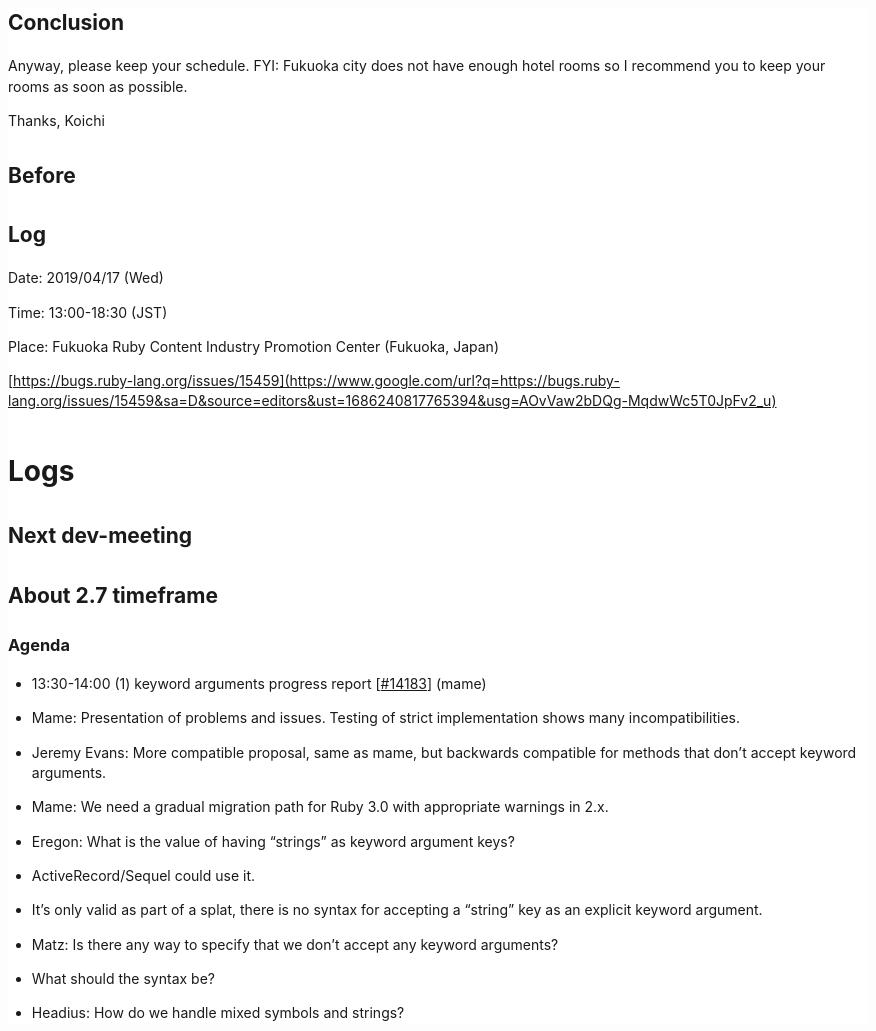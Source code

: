 ## Conclusion

Anyway, please keep your schedule.
FYI: Fukuoka city does not have enough hotel rooms so I recommend you to keep your rooms as soon as possible.

Thanks,
Koichi


## Before

## Log

Date: 2019/04/17 (Wed)

Time: 13:00-18:30 (JST)

Place: Fukuoka Ruby Content Industry Promotion Center (Fukuoka, Japan)

[https://bugs.ruby-lang.org/issues/15459](https://www.google.com/url?q=https://bugs.ruby-lang.org/issues/15459&sa=D&source=editors&ust=1686240817765394&usg=AOvVaw2bDQg-MqdwWc5T0JpFv2_u)

# Logs

## Next dev-meeting

## About 2.7 timeframe

### Agenda

- 13:30-14:00 (1) keyword arguments progress report \[[#14183](https://www.google.com/url?q=https://bugs.ruby-lang.org/issues/14183&sa=D&source=editors&ust=1686240817766844&usg=AOvVaw2o_l_d5hi28iEIYSgdLw0h)\] (mame)

- Mame: Presentation of problems and issues. Testing of strict implementation shows many incompatibilities.
- Jeremy Evans: More compatible proposal, same as mame, but backwards compatible for methods that don’t accept keyword arguments.
- Mame: We need a gradual migration path for Ruby 3.0 with appropriate warnings in 2.x.
- Eregon: What is the value of having “strings” as keyword argument keys?

- ActiveRecord/Sequel could use it.
- It’s only valid as part of a splat, there is no syntax for accepting a “string” key as an explicit keyword argument.

- Matz: Is there any way to specify that we don’t accept any keyword arguments?

- What should the syntax be?

- Headius: How do we handle mixed symbols and strings?
